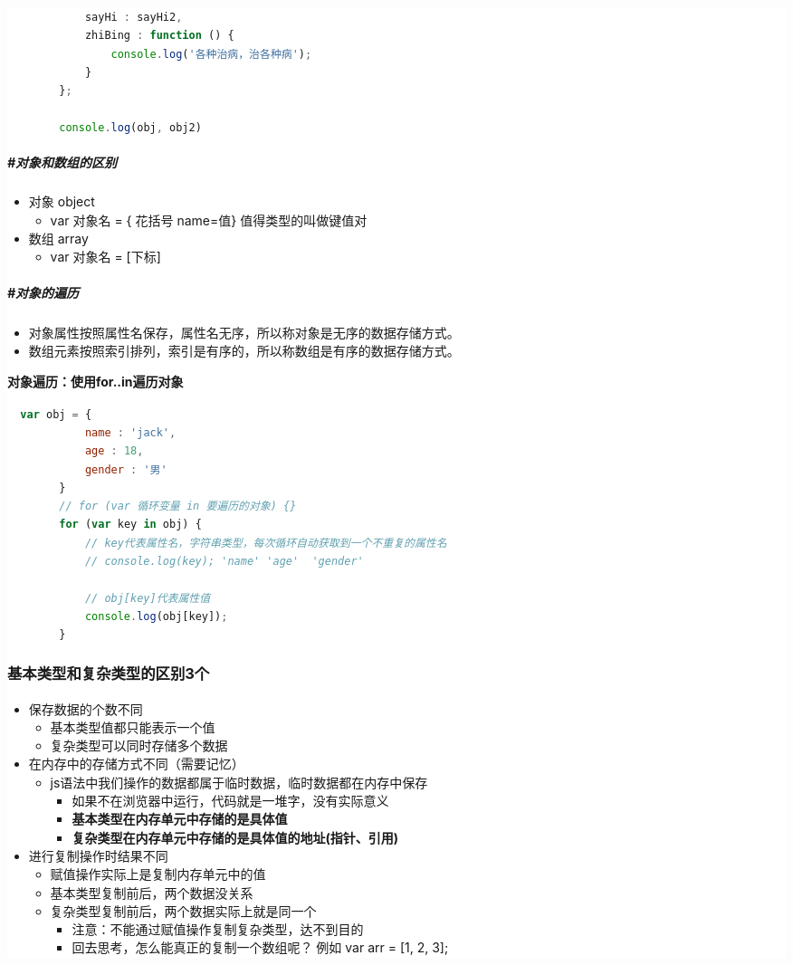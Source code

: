 ```javascript
            sayHi : sayHi2,
            zhiBing : function () {
                console.log('各种治病，治各种病');
            }
        };

        console.log(obj, obj2)
```

##### #对象和数组的区别

- 对象 object
  - var 对象名 = { 花括号  name=值}  值得类型的叫做键值对
- 数组 array
  - var 对象名 = [下标] 



##### #对象的遍历

- 对象属性按照属性名保存，属性名无序，所以称对象是无序的数据存储方式。
- 数组元素按照索引排列，索引是有序的，所以称数组是有序的数据存储方式。



**对象遍历：使用for..in遍历对象**

```javascript
  var obj = {
            name : 'jack',
            age : 18,
            gender : '男'
        }
        // for (var 循环变量 in 要遍历的对象) {}
        for (var key in obj) {
            // key代表属性名，字符串类型，每次循环自动获取到一个不重复的属性名
            // console.log(key); 'name' 'age'  'gender'

            // obj[key]代表属性值
            console.log(obj[key]);
        }

```




### 基本类型和复杂类型的区别3个

- 保存数据的个数不同
  - 基本类型值都只能表示一个值
  - 复杂类型可以同时存储多个数据
- 在内存中的存储方式不同（需要记忆）
  - js语法中我们操作的数据都属于临时数据，临时数据都在内存中保存
    - 如果不在浏览器中运行，代码就是一堆字，没有实际意义
    - **基本类型在内存单元中存储的是具体值**
    - **复杂类型在内存单元中存储的是具体值的地址(指针、引用)**
- 进行复制操作时结果不同
  - 赋值操作实际上是复制内存单元中的值
  - 基本类型复制前后，两个数据没关系
  - 复杂类型复制前后，两个数据实际上就是同一个
    - 注意：不能通过赋值操作复制复杂类型，达不到目的
    - 回去思考，怎么能真正的复制一个数组呢？ 例如  var arr = [1, 2, 3];
